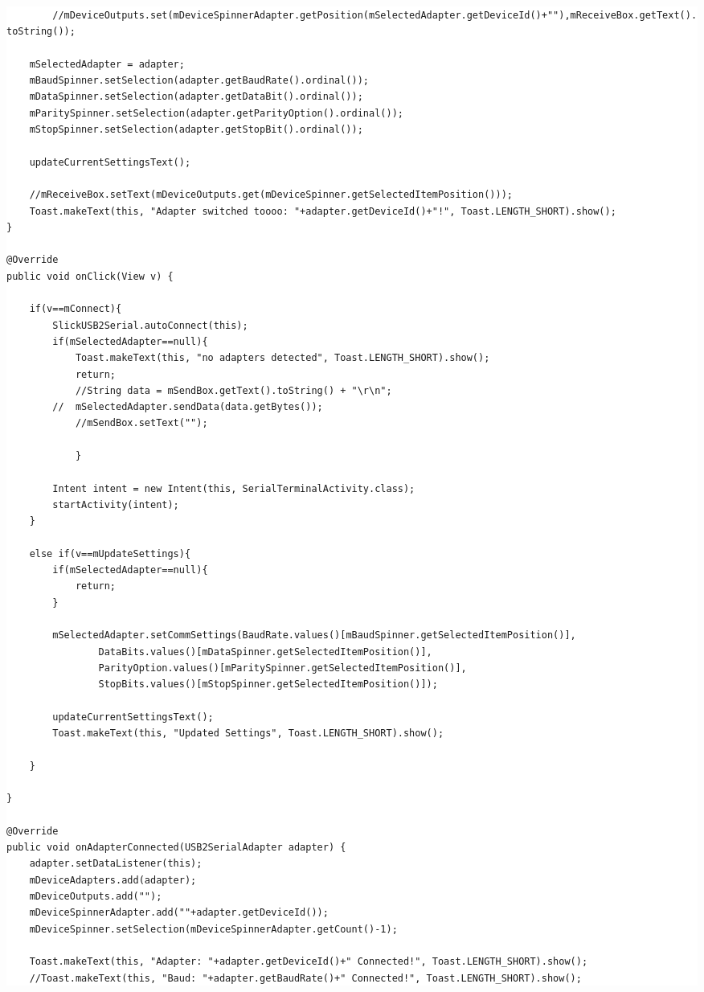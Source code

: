 ```
        //mDeviceOutputs.set(mDeviceSpinnerAdapter.getPosition(mSelectedAdapter.getDeviceId()+""),mReceiveBox.getText().toString());

    mSelectedAdapter = adapter;
    mBaudSpinner.setSelection(adapter.getBaudRate().ordinal());
    mDataSpinner.setSelection(adapter.getDataBit().ordinal());
    mParitySpinner.setSelection(adapter.getParityOption().ordinal());
    mStopSpinner.setSelection(adapter.getStopBit().ordinal());

    updateCurrentSettingsText();

    //mReceiveBox.setText(mDeviceOutputs.get(mDeviceSpinner.getSelectedItemPosition()));
    Toast.makeText(this, "Adapter switched toooo: "+adapter.getDeviceId()+"!", Toast.LENGTH_SHORT).show();
}

@Override
public void onClick(View v) {

    if(v==mConnect){
        SlickUSB2Serial.autoConnect(this);
        if(mSelectedAdapter==null){
            Toast.makeText(this, "no adapters detected", Toast.LENGTH_SHORT).show();
            return;
            //String data = mSendBox.getText().toString() + "\r\n";
        //  mSelectedAdapter.sendData(data.getBytes());
            //mSendBox.setText("");

            }

        Intent intent = new Intent(this, SerialTerminalActivity.class);
        startActivity(intent);
    }

    else if(v==mUpdateSettings){
        if(mSelectedAdapter==null){
            return;
        }

        mSelectedAdapter.setCommSettings(BaudRate.values()[mBaudSpinner.getSelectedItemPosition()],
                DataBits.values()[mDataSpinner.getSelectedItemPosition()],
                ParityOption.values()[mParitySpinner.getSelectedItemPosition()],
                StopBits.values()[mStopSpinner.getSelectedItemPosition()]);

        updateCurrentSettingsText();
        Toast.makeText(this, "Updated Settings", Toast.LENGTH_SHORT).show();

    }

}

@Override
public void onAdapterConnected(USB2SerialAdapter adapter) {
    adapter.setDataListener(this);
    mDeviceAdapters.add(adapter);
    mDeviceOutputs.add("");
    mDeviceSpinnerAdapter.add(""+adapter.getDeviceId());
    mDeviceSpinner.setSelection(mDeviceSpinnerAdapter.getCount()-1);

    Toast.makeText(this, "Adapter: "+adapter.getDeviceId()+" Connected!", Toast.LENGTH_SHORT).show();
    //Toast.makeText(this, "Baud: "+adapter.getBaudRate()+" Connected!", Toast.LENGTH_SHORT).show();
```